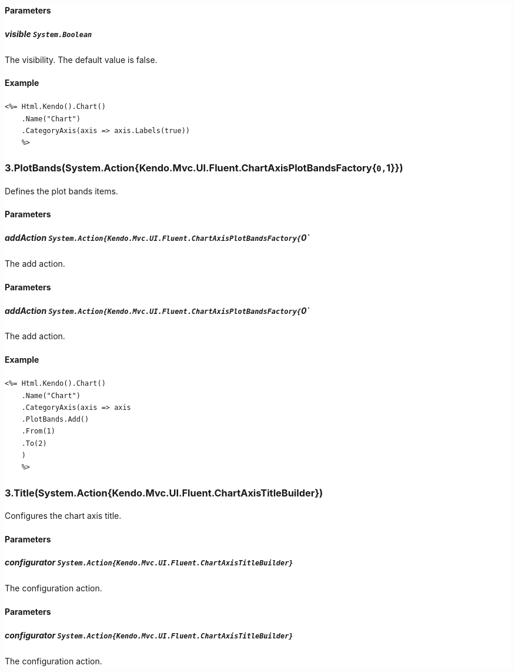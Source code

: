 #### Parameters

##### visible `System.Boolean`
The visibility. The default value is false.

#### Example
    <%= Html.Kendo().Chart()
        .Name("Chart")
        .CategoryAxis(axis => axis.Labels(true))
        %>

### 3.PlotBands(System.Action{Kendo.Mvc.UI.Fluent.ChartAxisPlotBandsFactory{`0,`1}})
Defines the plot bands items.

#### Parameters

##### addAction `System.Action{Kendo.Mvc.UI.Fluent.ChartAxisPlotBandsFactory{`0`
The add action.

#### Parameters

##### addAction `System.Action{Kendo.Mvc.UI.Fluent.ChartAxisPlotBandsFactory{`0`
The add action.

#### Example
    <%= Html.Kendo().Chart()
        .Name("Chart")
        .CategoryAxis(axis => axis
        .PlotBands.Add()
        .From(1)
        .To(2)
        )
        %>

### 3.Title(System.Action{Kendo.Mvc.UI.Fluent.ChartAxisTitleBuilder})
Configures the chart axis title.

#### Parameters

##### configurator `System.Action{Kendo.Mvc.UI.Fluent.ChartAxisTitleBuilder}`
The configuration action.

#### Parameters

##### configurator `System.Action{Kendo.Mvc.UI.Fluent.ChartAxisTitleBuilder}`
The configuration action.
